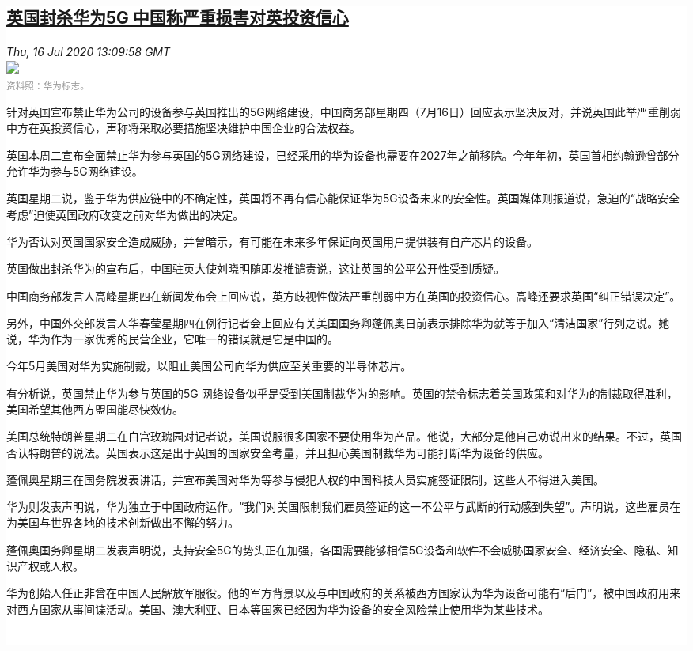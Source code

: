
[英国封杀华为5G 中国称严重损害对英投资信心](https://www.voachinese.com/a/china-vows-necessary-measures-response-uk-huawei-ban-20200716/5505268.html)
------

<div><i>Thu, 16 Jul 2020 13:09:58 GMT</i></div><img src="https://images.weserv.nl?url=gdb.voanews.com/5FDBC50F-A5CA-467B-96B5-AB9B930F97F5_cx0_cy10_cw0_r1_s_w900.jpg" width="100%"><div><small style="color: #999;">资料照：华为标志。</small></div><p>针对英国宣布禁止华为公司的设备参与英国推出的5G网络建设，中国商务部星期四（7月16日）回应表示坚决反对，并说英国此举严重削弱中方在英投资信心，声称将采取必要措施坚决维护中国企业的合法权益。</p><p>英国本周二宣布全面禁止华为参与英国的5G网络建设，已经采用的华为设备也需要在2027年之前移除。今年年初，英国首相约翰逊曾部分允许华为参与5G网络建设。</p><p>英国星期二说，鉴于华为供应链中的不确定性，英国将不再有信心能保证华为5G设备未来的安全性。英国媒体则报道说，急迫的“战略安全考虑”迫使英国政府改变之前对华为做出的决定。</p><p>华为否认对英国国家安全造成威胁，并曾暗示，有可能在未来多年保证向英国用户提供装有自产芯片的设备。</p><p>英国做出封杀华为的宣布后，中国驻英大使刘晓明随即发推谴责说，这让英国的公平公开性受到质疑。</p><p>中国商务部发言人高峰星期四在新闻发布会上回应说，英方歧视性做法严重削弱中方在英国的投资信心。高峰还要求英国“纠正错误决定”。</p><p>另外，中国外交部发言人华春莹星期四在例行记者会上回应有关美国国务卿蓬佩奥日前表示排除华为就等于加入“清洁国家”行列之说。她说，华为作为一家优秀的民营企业，它唯一的错误就是它是中国的。</p><p>今年5月美国对华为实施制裁，以阻止美国公司向华为供应至关重要的半导体芯片。</p><p>有分析说，英国禁止华为参与英国的5G 网络设备似乎是受到美国制裁华为的影响。英国的禁令标志着美国政策和对华为的制裁取得胜利，美国希望其他西方盟国能尽快效仿。</p><p>美国总统特朗普星期二在白宫玫瑰园对记者说，美国说服很多国家不要使用华为产品。他说，大部分是他自己劝说出来的结果。不过，英国否认特朗普的说法。英国表示这是出于英国的国家安全考量，并且担心美国制裁华为可能打断华为设备的供应。</p><p>蓬佩奥星期三在国务院发表讲话，并宣布美国对华为等参与侵犯人权的中国科技人员实施签证限制，这些人不得进入美国。</p><p>华为则发表声明说，华为独立于中国政府运作。“我们对美国限制我们雇员签证的这一不公平与武断的行动感到失望”。声明说，这些雇员在为美国与世界各地的技术创新做出不懈的努力。</p><p>蓬佩奥国务卿星期二发表声明说，支持安全5G的势头正在加强，各国需要能够相信5G设备和软件不会威胁国家安全、经济安全、隐私、知识产权或人权。</p><p>华为创始人任正非曾在中国人民解放军服役。他的军方背景以及与中国政府的关系被西方国家认为华为设备可能有“后门”，被中国政府用来对西方国家从事间谍活动。美国、澳大利亚、日本等国家已经因为华为设备的安全风险禁止使用华为某些技术。</p><a href="/a/5503715.html"></a><p> </p>

